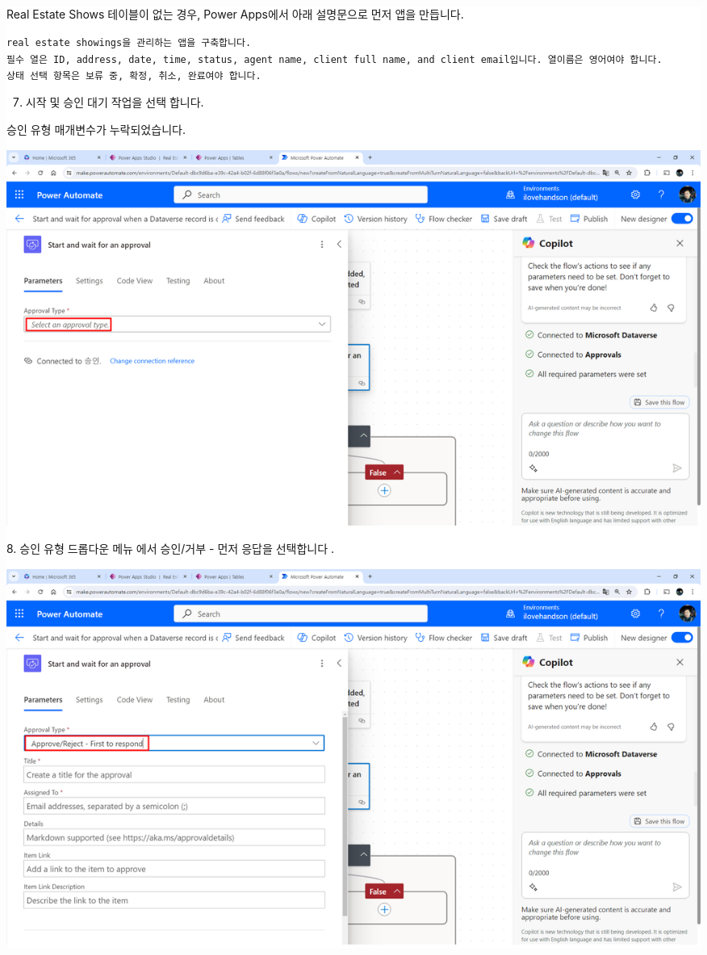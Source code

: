 Real Estate Shows 테이블이 없는 경우, Power Apps에서 아래 설명문으로 먼저 앱을 만듭니다.

```
real estate showings을 관리하는 앱을 구축합니다. 
필수 열은 ID, address, date, time, status, agent name, client full name, and client email입니다. 열이름은 영어여야 합니다.
상태 선택 항목은 보류 중, 확정, 취소, 완료여야 합니다.
```

7. 시작 및 승인 대기 작업을 선택 합니다.

​승인 유형 매개변수가 누락되었습니다.

![power automate](Images/power-automate-copilot-07.png)

​8. 승인 유형 드롭다운 메뉴 에서 승인/거부 - 먼저 응답을 선택합니다 .

![power automate](Images/power-automate-copilot-08.png)
